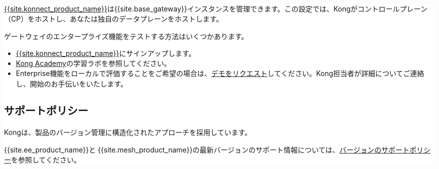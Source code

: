 [{{site.konnect_product_name}}](/konnect/)は{{site.base_gateway}}インスタンスを管理できます。この設定では、Kongがコントロールプレーン（CP）をホストし、あなたは独自のデータプレーンをホストします。

ゲートウェイのエンタープライズ機能をテストする方法はいくつかあります。

* [{{site.konnect_product_name}}](https://konghq.com/products/kong-konnect/register?utm_medium=referral&utm_source=docs&utm_campaign=gateway-konnect&utm_content=gateway-overview)にサインアップします。
* [Kong Academy]({{site.links.learn}})の学習ラボを参照してください。
* Enterprise機能をローカルで評価することをご希望の場合は、[デモをリクエスト](https://konghq.com/get-started/#request-demo)してください。Kong担当者が詳細についてご連絡し、開始のお手伝いをいたします。

サポートポリシー
--------

Kongは、製品のバージョン管理に構造化されたアプローチを採用しています。

{{site.ee_product_name}}と
{{site.mesh_product_name}}の最新バージョンのサポート情報については、[バージョンのサポートポリシー](/gateway/{{page.release}}/support-policy/)を参照してください。

